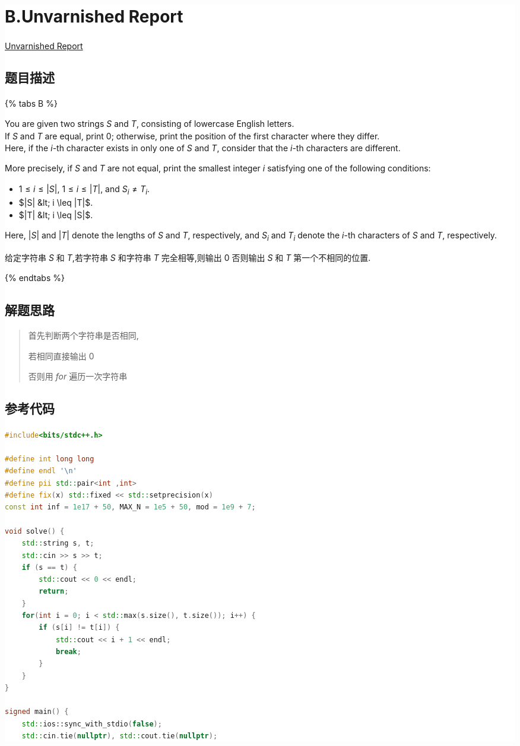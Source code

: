 # B.Unvarnished Report
[Unvarnished Report](https://atcoder.jp/contests/abc374/tasks/abc374_b)
## 题目描述

{% tabs B %}

You are given two strings $S$ and $T$, consisting of lowercase English letters.  
If $S$ and $T$ are equal, print $0$; otherwise, print the position of the first character where they differ.  
Here, if the $i$\-th character exists in only one of $S$ and $T$, consider that the $i$\-th characters are different.

More precisely, if $S$ and $T$ are not equal, print the smallest integer $i$ satisfying one of the following conditions:

-   $1\leq i\leq |S|$, $1\leq i\leq |T|$, and $S_i\neq T_i$.
-   $|S| &lt; i \leq |T|$.
-   $|T| &lt; i \leq |S|$.

Here, $|S|$ and $|T|$ denote the lengths of $S$ and $T$, respectively, and $S_i$ and $T_i$ denote the $i$\-th characters of $S$ and $T$, respectively.



给定字符串 $S$ 和 $T$,若字符串 $S$ 和字符串 $T$ 完全相等,则输出 $0$ 否则输出 $S$ 和 $T$ 第一个不相同的位置.

{% endtabs %}

## 解题思路
> 首先判断两个字符串是否相同,
>
> 若相同直接输出 $0$
>
> 否则用 $for$ 遍历一次字符串  

## 参考代码

```cpp
#include<bits/stdc++.h>

#define int long long
#define endl '\n'
#define pii std::pair<int ,int>
#define fix(x) std::fixed << std::setprecision(x)
const int inf = 1e17 + 50, MAX_N = 1e5 + 50, mod = 1e9 + 7;

void solve() {
	std::string s, t;
	std::cin >> s >> t;
	if (s == t) {
		std::cout << 0 << endl;
		return;
	}
	for(int i = 0; i < std::max(s.size(), t.size()); i++) {
		if (s[i] != t[i]) {
			std::cout << i + 1 << endl;
			break;
		}
	}
}

signed main() {
	std::ios::sync_with_stdio(false);
	std::cin.tie(nullptr), std::cout.tie(nullptr);
```